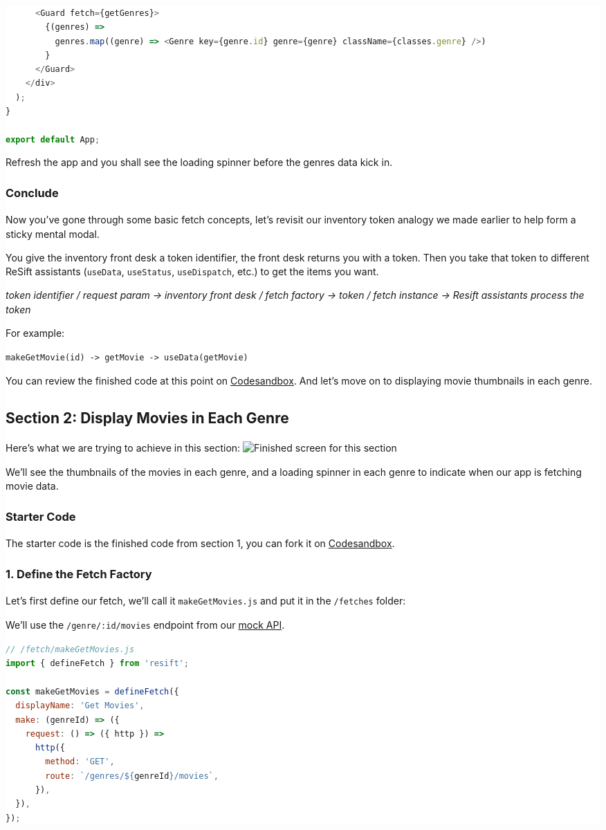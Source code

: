 ```js
      <Guard fetch={getGenres}>
        {(genres) =>
          genres.map((genre) => <Genre key={genre.id} genre={genre} className={classes.genre} />)
        }
      </Guard>
    </div>
  );
}

export default App;
```

Refresh the app and you shall see the loading spinner before the genres data kick in.

### Conclude

Now you’ve gone through some basic fetch concepts, let’s revisit our inventory token analogy we made earlier to help form a sticky mental modal.

You give the inventory front desk a token identifier, the front desk returns you with a token. Then you take that token to different ReSift assistants (`useData`, `useStatus`, `useDispatch`, etc.) to get the items you want.

_token identifier / request param -> inventory front desk / fetch factory -> token / fetch instance -> Resift assistants process the token_

For example:

`makeGetMovie(id) -> getMovie -> useData(getMovie)`

You can review the finished code at this point on [Codesandbox](https://codesandbox.io/s/resift-rentals-tutorial-section1-finished-kmxjo). And let’s move on to displaying movie thumbnails in each genre.

## Section 2: Display Movies in Each Genre

Here’s what we are trying to achieve in this section:
![Finished screen for this section](assets/section_2_finished.gif)

We’ll see the thumbnails of the movies in each genre, and a loading spinner in each genre to indicate when our app is fetching movie data.

### Starter Code

The starter code is the finished code from section 1, you can fork it on [Codesandbox](https://codesandbox.io/s/resift-rentals-tutorial-section1-finished-kmxjo).

### 1. Define the Fetch Factory

Let’s first define our fetch, we’ll call it `makeGetMovies.js` and put it in the `/fetches` folder:

We’ll use the `/genre/:id/movies` endpoint from our [mock API](#mock-api).

```js
// /fetch/makeGetMovies.js
import { defineFetch } from 'resift';

const makeGetMovies = defineFetch({
  displayName: 'Get Movies',
  make: (genreId) => ({
    request: () => ({ http }) =>
      http({
        method: 'GET',
        route: `/genres/${genreId}/movies`,
      }),
  }),
});
```